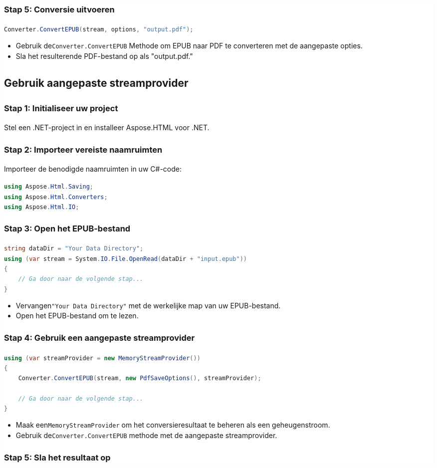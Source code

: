 ### Stap 5: Conversie uitvoeren

```csharp
Converter.ConvertEPUB(stream, options, "output.pdf");
```

-  Gebruik de`Converter.ConvertEPUB` Methode om EPUB naar PDF te converteren met de aangepaste opties.
- Sla het resulterende PDF-bestand op als "output.pdf."

## Gebruik aangepaste streamprovider

### Stap 1: Initialiseer uw project

Stel een .NET-project in en installeer Aspose.HTML voor .NET.

### Stap 2: Importeer vereiste naamruimten

Importeer de benodigde naamruimten in uw C#-code:

```csharp
using Aspose.Html.Saving;
using Aspose.Html.Converters;
using Aspose.Html.IO;
```

### Stap 3: Open het EPUB-bestand

```csharp
string dataDir = "Your Data Directory";
using (var stream = System.IO.File.OpenRead(dataDir + "input.epub"))
{
    // Ga door naar de volgende stap...
}
```

-  Vervangen`"Your Data Directory"` met de werkelijke map van uw EPUB-bestand.
- Open het EPUB-bestand om te lezen.

### Stap 4: Gebruik een aangepaste streamprovider

```csharp
using (var streamProvider = new MemoryStreamProvider())
{
    Converter.ConvertEPUB(stream, new PdfSaveOptions(), streamProvider);

    // Ga door naar de volgende stap...
}
```

-  Maak een`MemoryStreamProvider` om het conversieresultaat te beheren als een geheugenstroom.
-  Gebruik de`Converter.ConvertEPUB` methode met de aangepaste streamprovider.

### Stap 5: Sla het resultaat op
